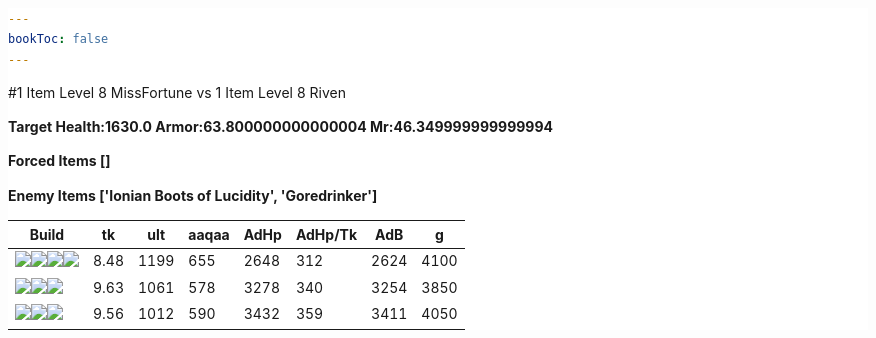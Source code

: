 ```yaml
---
bookToc: false
---
```


#1 Item Level 8 MissFortune vs 1 Item Level 8 Riven

**Target Health:1630.0 Armor:63.800000000000004 Mr:46.349999999999994**


**Forced Items []**


**Enemy Items ['Ionian Boots of Lucidity', 'Goredrinker']**




Build | tk | ult | aaqaa | AdHp | AdHp/Tk | AdB | g
-|-|-|-|-|-|-|-
![](/item/3036.png)![](/item/1001.png)![](/item/1055.png)![](/item/1036.png)|8.48|1199|655|2648|312|2624|4100
![](/item/3071.png)![](/item/1001.png)![](/item/1055.png)|9.63|1061|578|3278|340|3254|3850
![](/item/3748.png)![](/item/1001.png)![](/item/1055.png)|9.56|1012|590|3432|359|3411|4050




















































